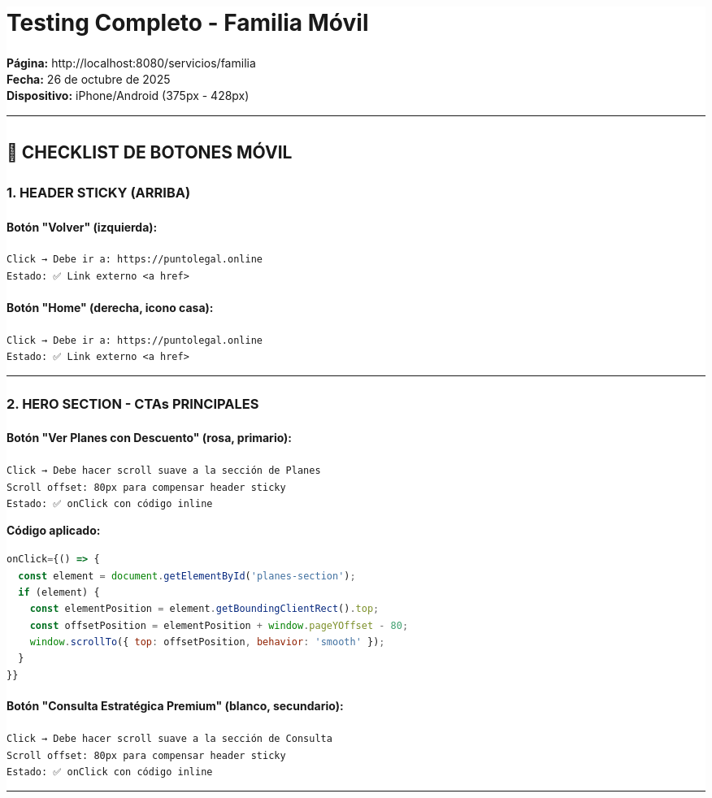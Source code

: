 # Testing Completo - Familia Móvil

**Página:** http://localhost:8080/servicios/familia  
**Fecha:** 26 de octubre de 2025  
**Dispositivo:** iPhone/Android (375px - 428px)

---

## 📱 CHECKLIST DE BOTONES MÓVIL

### **1. HEADER STICKY (ARRIBA)**

#### Botón "Volver" (izquierda):
```
Click → Debe ir a: https://puntolegal.online
Estado: ✅ Link externo <a href>
```

#### Botón "Home" (derecha, icono casa):
```
Click → Debe ir a: https://puntolegal.online
Estado: ✅ Link externo <a href>
```

---

### **2. HERO SECTION - CTAs PRINCIPALES**

#### Botón "Ver Planes con Descuento" (rosa, primario):
```
Click → Debe hacer scroll suave a la sección de Planes
Scroll offset: 80px para compensar header sticky
Estado: ✅ onClick con código inline
```

**Código aplicado:**
```javascript
onClick={() => {
  const element = document.getElementById('planes-section');
  if (element) {
    const elementPosition = element.getBoundingClientRect().top;
    const offsetPosition = elementPosition + window.pageYOffset - 80;
    window.scrollTo({ top: offsetPosition, behavior: 'smooth' });
  }
}}
```

#### Botón "Consulta Estratégica Premium" (blanco, secundario):
```
Click → Debe hacer scroll suave a la sección de Consulta
Scroll offset: 80px para compensar header sticky
Estado: ✅ onClick con código inline
```

---